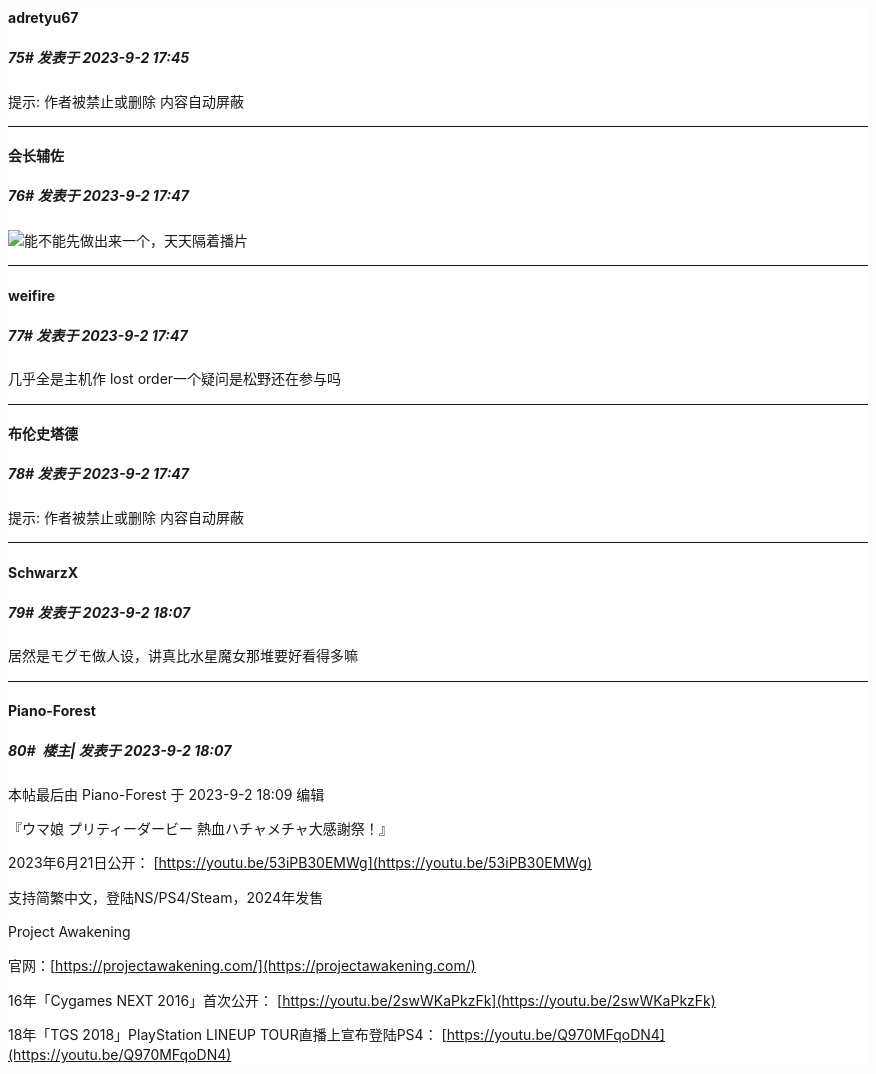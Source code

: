 ####  adretyu67  
##### 75#       发表于 2023-9-2 17:45

提示: 作者被禁止或删除 内容自动屏蔽

*****

####  会长辅佐  
##### 76#       发表于 2023-9-2 17:47

<img src="https://static.saraba1st.com/image/smiley/face2017/001.png" referrerpolicy="no-referrer">能不能先做出来一个，天天隔着播片

*****

####  weifire  
##### 77#       发表于 2023-9-2 17:47

几乎全是主机作
lost order一个疑问是松野还在参与吗

*****

####  布伦史塔德  
##### 78#       发表于 2023-9-2 17:47

提示: 作者被禁止或删除 内容自动屏蔽

*****

####  SchwarzX  
##### 79#       发表于 2023-9-2 18:07

居然是モグモ做人设，讲真比水星魔女那堆要好看得多嘛

*****

####  Piano-Forest  
##### 80#         楼主| 发表于 2023-9-2 18:07

 本帖最后由 Piano-Forest 于 2023-9-2 18:09 编辑 

『ウマ娘 プリティーダービー 熱血ハチャメチャ大感謝祭！』

2023年6月21日公开：
[https://youtu.be/53iPB30EMWg](https://youtu.be/53iPB30EMWg)

支持简繁中文，登陆NS/PS4/Steam，2024年发售

Project Awakening

官网：[https://projectawakening.com/](https://projectawakening.com/)

16年「Cygames NEXT 2016」首次公开：
[https://youtu.be/2swWKaPkzFk](https://youtu.be/2swWKaPkzFk)

18年「TGS 2018」PlayStation LINEUP TOUR直播上宣布登陆PS4：
[https://youtu.be/Q970MFqoDN4](https://youtu.be/Q970MFqoDN4)
